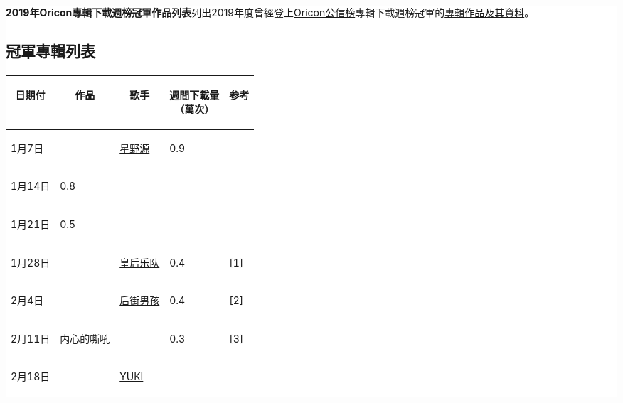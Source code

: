 **2019年Oricon專輯下載週榜冠軍作品列表**列出2019年度曾經登上[Oricon公信榜](../Page/Oricon公信榜.md "wikilink")專輯下載週榜冠軍的[專輯作品及其資料](https://zh.wikipedia.org/wiki/專輯 "wikilink")。

## 冠軍專輯列表

<table>
<thead>
<tr class="header">
<th><p>日期付</p></th>
<th><p>作品</p></th>
<th><p>歌手</p></th>
<th><p>週間下載量<br />
（萬次）</p></th>
<th><p>参考</p></th>
</tr>
</thead>
<tbody>
<tr class="odd">
<td><p>1月7日</p></td>
<td></td>
<td><p><a href="../Page/星野源.md" title="wikilink">星野源</a></p></td>
<td><p>0.9</p></td>
<td></td>
</tr>
<tr class="even">
<td><p>1月14日</p></td>
<td><p>0.8</p></td>
<td></td>
<td></td>
<td></td>
</tr>
<tr class="odd">
<td><p>1月21日</p></td>
<td><p>0.5</p></td>
<td></td>
<td></td>
<td></td>
</tr>
<tr class="even">
<td><p>1月28日</p></td>
<td></td>
<td><p><a href="../Page/皇后乐队.md" title="wikilink">皇后乐队</a></p></td>
<td><p>0.4</p></td>
<td><p>[1]</p></td>
</tr>
<tr class="odd">
<td><p>2月4日</p></td>
<td></td>
<td><p><a href="https://zh.wikipedia.org/wiki/后街男孩" title="wikilink">后街男孩</a></p></td>
<td><p>0.4</p></td>
<td><p>[2]</p></td>
</tr>
<tr class="even">
<td><p>2月11日</p></td>
<td><p>内心的嘶吼</p></td>
<td></td>
<td><p>0.3</p></td>
<td><p>[3]</p></td>
</tr>
<tr class="odd">
<td><p>2月18日</p></td>
<td></td>
<td><p><a href="../Page/YUKI_(歌手).md" title="wikilink">YUKI</a></p></td>